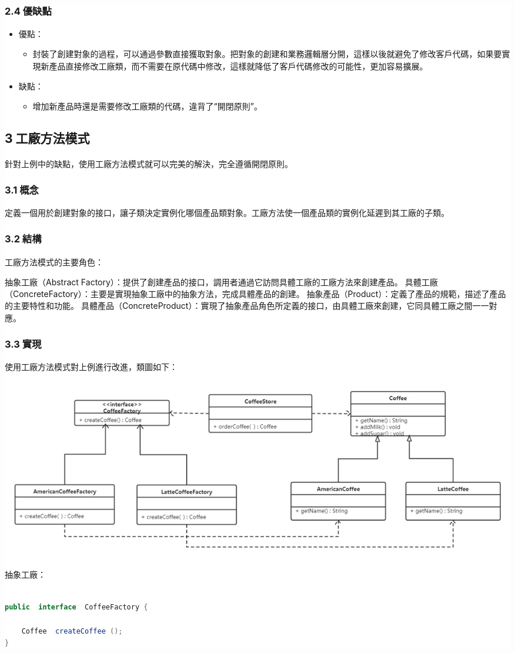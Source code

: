 ### 2.4 優缺點
- 優點：

  - 封裝了創建對象的過程，可以通過參數直接獲取對象。把對象的創建和業務邏輯層分開，這樣以後就避免了修改客戶代碼，如果要實現新產品直接修改工廠類，而不需要在原代碼中修改，這樣就降低了客戶代碼修改的可能性，更加容易擴展。

- 缺點：

  - 增加新產品時還是需要修改工廠類的代碼，違背了“開閉原則”。


## 3 工廠方法模式
針對上例中的缺點，使用工廠方法模式就可以完美的解決，完全遵循開閉原則。

### 3.1 概念
定義一個用於創建對象的接口，讓子類決定實例化哪個產品類對象。工廠方法使一個產品類的實例化延遲到其工廠的子類。

### 3.2 結構
工廠方法模式的主要角色：

抽象工廠（Abstract Factory）：提供了創建產品的接口，調用者通過它訪問具體工廠的工廠方法來創建產品。
具體工廠（ConcreteFactory）：主要是實現抽象工廠中的抽象方法，完成具體產品的創建。
抽象產品（Product）：定義了產品的規範，描述了產品的主要特性和功能。
具體產品（ConcreteProduct）：實現了抽象產品角色所定義的接口，由具體工廠來創建，它同具體工廠之間一一對應。

### 3.3 實現
使用工廠方法模式對上例進行改進，類圖如下：


![7](files/14.png)

抽象工廠：

```java

public  interface  CoffeeFactory {
​
    Coffee  createCoffee ();
}
```
